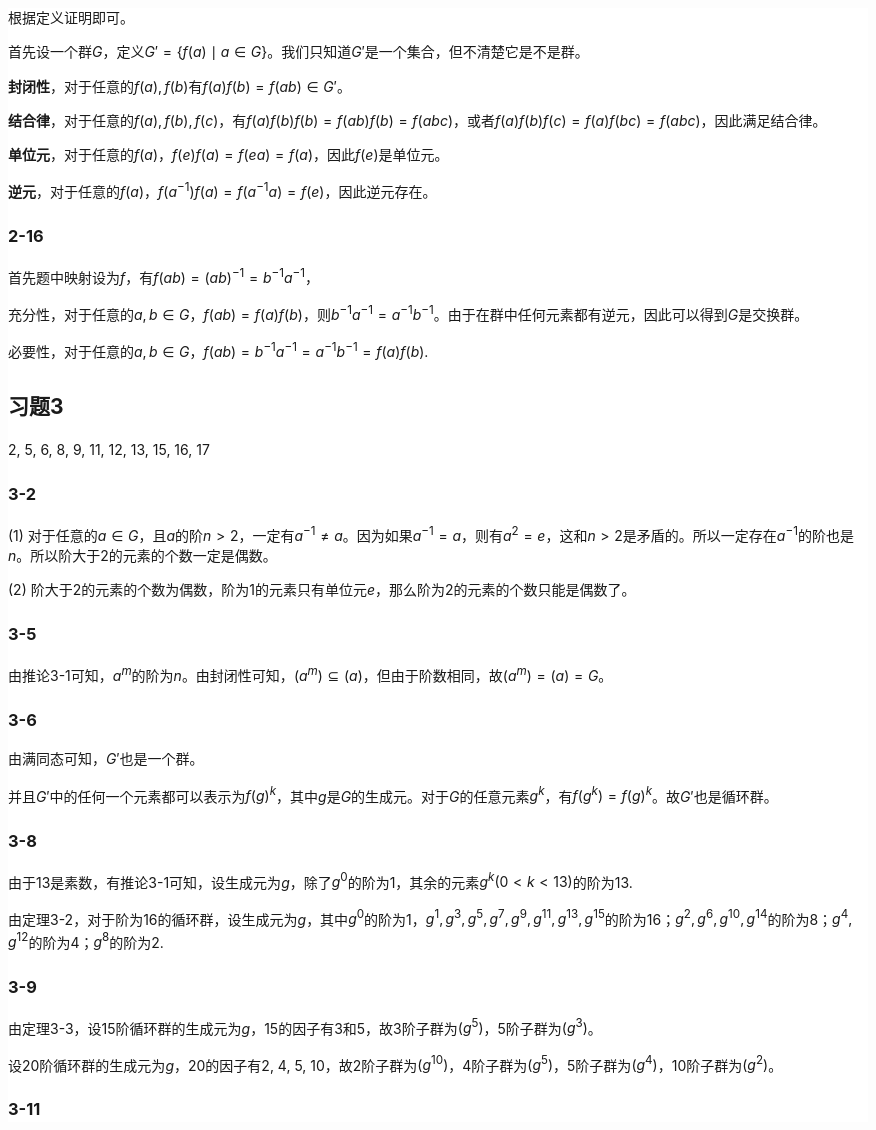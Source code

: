 根据定义证明即可。

首先设一个群$G$，定义$G' = \{ f(a) \mid a \in G \}$。我们只知道$G'$​是一个集合，但不清楚它是不是群。

**封闭性**，对于任意的$f(a), f(b)$有$f(a)f(b) = f(ab) \in G'$。

**结合律**，对于任意的$f(a), f(b), f(c)$，有$f(a)f(b)f(b) = f(ab)f(b) = f(abc)$，或者$f(a)f(b)f(c) = f(a)f(bc) = f(abc)$，因此满足结合律。

**单位元**，对于任意的$f(a)$，$f(e)f(a) = f(ea) = f(a)$，因此$f(e)$是单位元。

**逆元**，对于任意的$f(a)$，$f(a^{-1})f(a) = f(a^{-1}a) = f(e)$，因此逆元存在。

### 2-16

首先题中映射设为$f$，有$f(ab) = (ab)^{-1} = b^{-1}a^{-1}$，

充分性，对于任意的$a, b \in G$，$f(ab) = f(a)f(b)$，则$b^{-1}a^{-1} = a^{-1}b^{-1}$。由于在群中任何元素都有逆元，因此可以得到$G$是交换群。

必要性，对于任意的$a, b \in G$，$f(ab) = b^{-1}a^{-1} = a^{-1}b^{-1} = f(a)f(b)$.

## 习题3

2, 5, 6, 8, 9, 11, 12, 13, 15, 16, 17

### 3-2

(1) 对于任意的$a \in G$，且$a$的阶$n > 2$，一定有$a^{-1} \neq a$。因为如果$a^{-1} = a$，则有$a^2 = e$，这和$n > 2$是矛盾的。所以一定存在$a^{-1}$的阶也是$n$。所以阶大于2的元素的个数一定是偶数。

(2) 阶大于2的元素的个数为偶数，阶为1的元素只有单位元$e$，那么阶为2的元素的个数只能是偶数了。

### 3-5

由推论3-1可知，$a^m$的阶为$n$。由封闭性可知，$(a^m) \subseteq (a)$，但由于阶数相同，故$(a^m) = (a) = G$。

### 3-6

由满同态可知，$G'$也是一个群。

并且$G'$中的任何一个元素都可以表示为$f(g)^k$，其中$g$是$G$的生成元。对于$G$的任意元素$g^k$，有$f(g^k) = f(g)^k$。故$G'$也是循环群。

### 3-8

由于13是素数，有推论3-1可知，设生成元为$g$，除了$g^0$的阶为1，其余的元素$g^k(0 < k < 13)$的阶为13.

由定理3-2，对于阶为16的循环群，设生成元为$g$，其中$g^0$的阶为1，$g^1, g^3, g^5, g^7, g^9, g^{11}, g^{13}, g^{15}$的阶为16；$g^2, g^6, g^{10}, g^{14}$的阶为8；$g^4, g^{12}$的阶为4；$g^{8}$的阶为2.

### 3-9

由定理3-3，设15阶循环群的生成元为$g$，15的因子有3和5，故3阶子群为$(g^5)$，5阶子群为$(g^3)$。

设20阶循环群的生成元为$g$，20的因子有2, 4, 5, 10，故2阶子群为$(g^{10})$，4阶子群为$(g^{5})$，5阶子群为$(g^4)$，10阶子群为$(g^{2})$。

### 3-11
